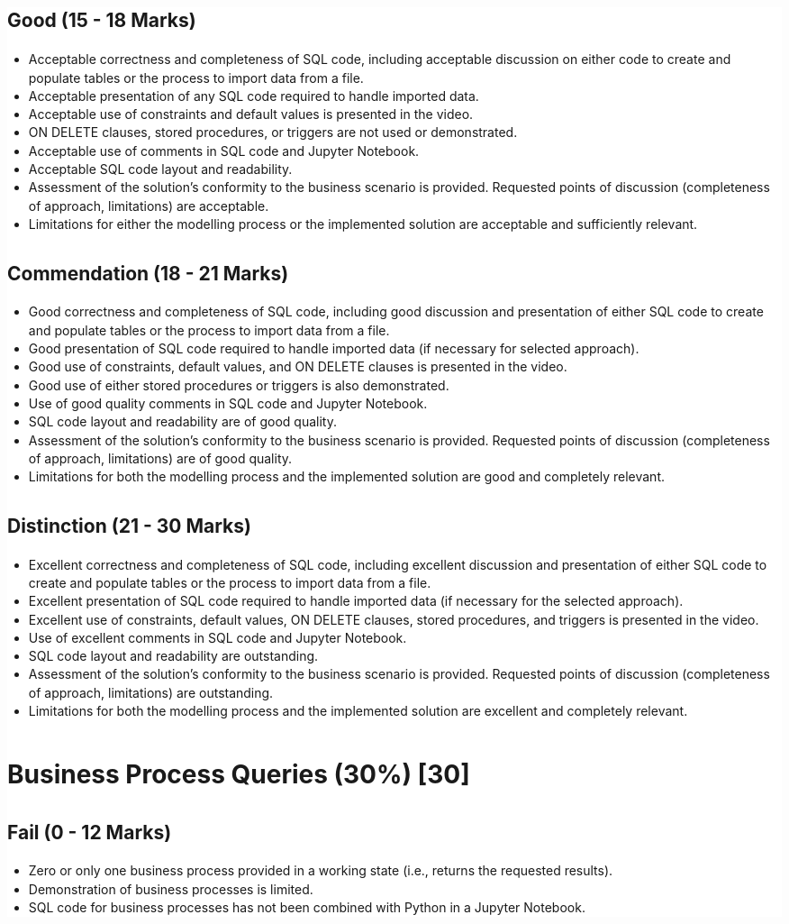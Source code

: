 ## Good (15 - 18 Marks)
- Acceptable correctness and completeness of SQL code, including acceptable discussion on either code to create and populate tables or the process to import data from a file.
- Acceptable presentation of any SQL code required to handle imported data.
- Acceptable use of constraints and default values is presented in the video.
- ON DELETE clauses, stored procedures, or triggers are not used or demonstrated.
- Acceptable use of comments in SQL code and Jupyter Notebook.
- Acceptable SQL code layout and readability.
- Assessment of the solution’s conformity to the business scenario is provided. Requested points of discussion (completeness of approach, limitations) are acceptable.
- Limitations for either the modelling process or the implemented solution are acceptable and sufficiently relevant.

## Commendation (18 - 21 Marks)
- Good correctness and completeness of SQL code, including good discussion and presentation of either SQL code to create and populate tables or the process to import data from a file.
- Good presentation of SQL code required to handle imported data (if necessary for selected approach).
- Good use of constraints, default values, and ON DELETE clauses is presented in the video.
- Good use of either stored procedures or triggers is also demonstrated.
- Use of good quality comments in SQL code and Jupyter Notebook.
- SQL code layout and readability are of good quality.
- Assessment of the solution’s conformity to the business scenario is provided. Requested points of discussion (completeness of approach, limitations) are of good quality.
- Limitations for both the modelling process and the implemented solution are good and completely relevant.

## Distinction (21 - 30 Marks)
- Excellent correctness and completeness of SQL code, including excellent discussion and presentation of either SQL code to create and populate tables or the process to import data from a file.
- Excellent presentation of SQL code required to handle imported data (if necessary for the selected approach).
- Excellent use of constraints, default values, ON DELETE clauses, stored procedures, and triggers is presented in the video.
- Use of excellent comments in SQL code and Jupyter Notebook.
- SQL code layout and readability are outstanding.
- Assessment of the solution’s conformity to the business scenario is provided. Requested points of discussion (completeness of approach, limitations) are outstanding.
- Limitations for both the modelling process and the implemented solution are excellent and completely relevant.

# Business Process Queries (30%) [30]

## Fail (0 - 12 Marks)
- Zero or only one business process provided in a working state (i.e., returns the requested results).
- Demonstration of business processes is limited.
- SQL code for business processes has not been combined with Python in a Jupyter Notebook.
